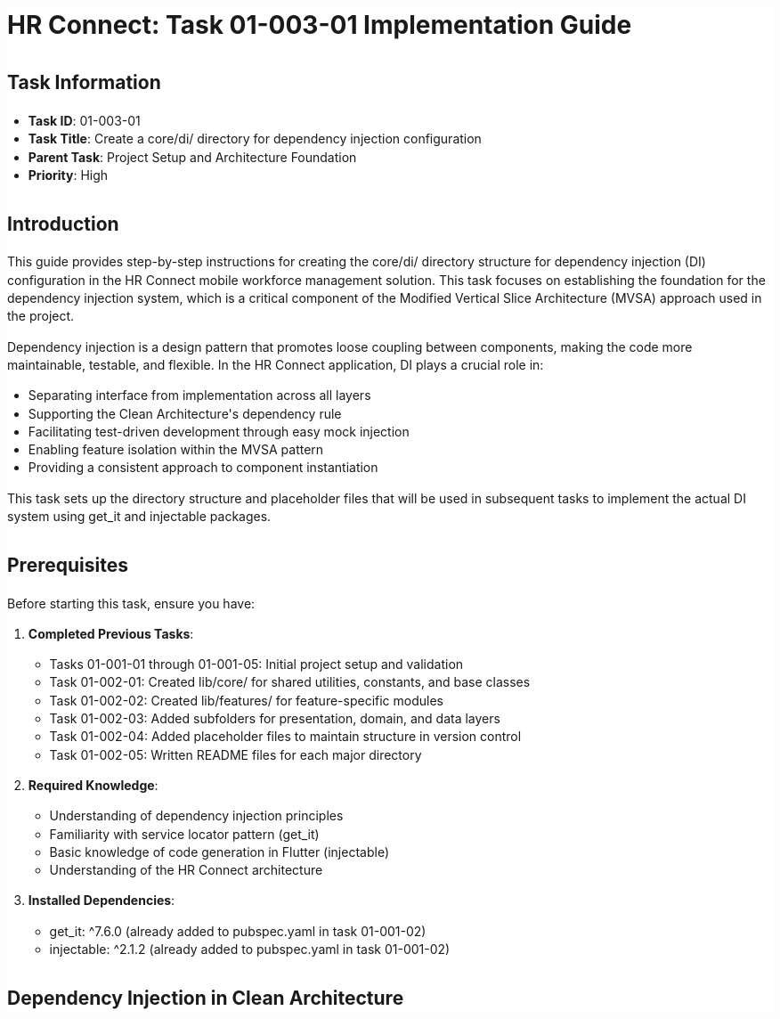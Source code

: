 # HR Connect: Task 01-003-01 Implementation Guide

## Task Information
- **Task ID**: 01-003-01
- **Task Title**: Create a core/di/ directory for dependency injection configuration
- **Parent Task**: Project Setup and Architecture Foundation
- **Priority**: High

## Introduction

This guide provides step-by-step instructions for creating the core/di/ directory structure for dependency injection (DI) configuration in the HR Connect mobile workforce management solution. This task focuses on establishing the foundation for the dependency injection system, which is a critical component of the Modified Vertical Slice Architecture (MVSA) approach used in the project.

Dependency injection is a design pattern that promotes loose coupling between components, making the code more maintainable, testable, and flexible. In the HR Connect application, DI plays a crucial role in:

- Separating interface from implementation across all layers
- Supporting the Clean Architecture's dependency rule
- Facilitating test-driven development through easy mock injection
- Enabling feature isolation within the MVSA pattern
- Providing a consistent approach to component instantiation

This task sets up the directory structure and placeholder files that will be used in subsequent tasks to implement the actual DI system using get_it and injectable packages.

## Prerequisites

Before starting this task, ensure you have:

1. **Completed Previous Tasks**:
   - Tasks 01-001-01 through 01-001-05: Initial project setup and validation
   - Task 01-002-01: Created lib/core/ for shared utilities, constants, and base classes
   - Task 01-002-02: Created lib/features/ for feature-specific modules
   - Task 01-002-03: Added subfolders for presentation, domain, and data layers
   - Task 01-002-04: Added placeholder files to maintain structure in version control
   - Task 01-002-05: Written README files for each major directory

2. **Required Knowledge**:
   - Understanding of dependency injection principles
   - Familiarity with service locator pattern (get_it)
   - Basic knowledge of code generation in Flutter (injectable)
   - Understanding of the HR Connect architecture

3. **Installed Dependencies**:
   - get_it: ^7.6.0 (already added to pubspec.yaml in task 01-001-02)
   - injectable: ^2.1.2 (already added to pubspec.yaml in task 01-001-02)

## Dependency Injection in Clean Architecture
